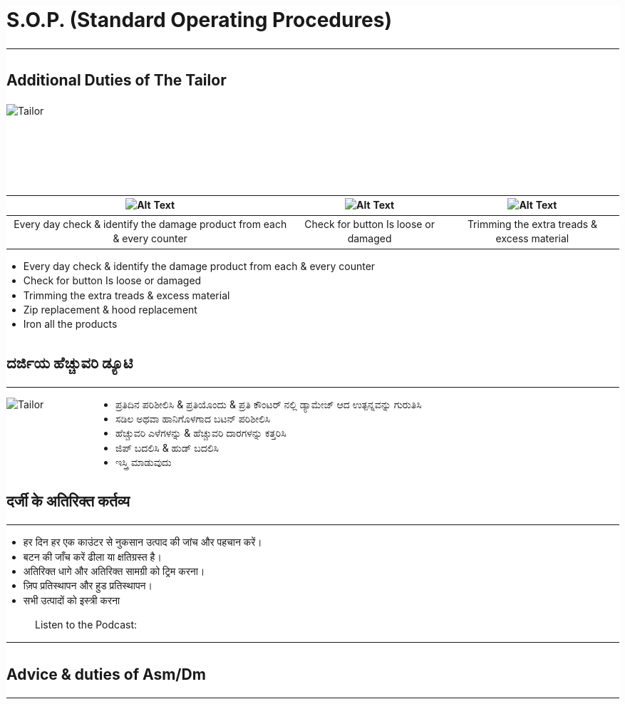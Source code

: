 # S.O.P. (Standard Operating Procedures)
---

## Additional Duties of The Tailor

<img src="https://i.pinimg.com/originals/1b/58/69/1b58694e8b7ad8abf9ca937687706e48.png" alt="Tailor" style= "float:left; width:128px; height:128px; padding-right: 25px;" />

| ![Alt Text](https://ia801809.us.archive.org/22/items/MS_Clipart_Collection_SVG/apparel,baby_clothes,clothes,dressmakers,females,grandmothers,households,needlework,people_at_work,persons,pin_cushions,pincushions,pins,senior_citizens,seniors,sewing,sewing_needle,sewing_needles,women,MC900154890.svg "Tailor Sewing") | ![Alt Text](https://ia801809.us.archive.org/22/items/MS_Clipart_Collection_SVG/apparel,clothes,dress_forms,households,industry,jackets,measuring,measuring_tapes,men,occupations,persons,sewing,suits,tailors,MC900357361.svg "Tailor at Work") | ![Alt Text](https://ia801809.us.archive.org/22/items/MS_Clipart_Collection_SVG/coats,household,jackets,seasons,snowflakes,sports,winter,protective_clothing,hoods,warm,MC900053582.svg "Tailor Working") |
| :-------------: | :-------------: | :-----: |
| Every day check & identify the damage product from each & every counter    |    Check for button Is loose or damaged    |    Trimming the extra treads & excess material    |
- Every day check & identify the damage product from each & every counter
- Check for button Is loose or damaged
- Trimming the extra treads & excess material
- Zip replacement & hood replacement
- Iron all the products

## ದರ್ಜಿಯ ಹೆಚ್ಚುವರಿ ಡ್ಯೂಟಿ
---

<img src="https://www.shareicon.net/data/2016/02/12/717974_people_512x512.png" alt="Tailor" style= "float:left; width:128px; height:128px; padding-right: 25px;" />

- ಪ್ರತಿದಿನ ಪರಿಶೀಲಿಸಿ & ಪ್ರತಿಯೊಂದು & ಪ್ರತಿ ಕೌಂಟರ್ ನಲ್ಲಿ ಡ್ಯಾಮೇಜ್ ಆದ ಉತ್ಪನ್ನವನ್ನು ಗುರುತಿಸಿ
- ಸಡಿಲ ಅಥವಾ ಹಾನಿಗೊಳಗಾದ ಬಟನ್ ಪರಿಶೀಲಿಸಿ 
- ಹೆಚ್ಚುವರಿ ಎಳೆಗಳನ್ನು & ಹೆಚ್ಚುವರಿ ದಾರಗಳನ್ನು ಕತ್ತರಿಸಿ 
- ಜಿಪ್ ಬದಲಿಸಿ  & ಹುಡ್ ಬದಲಿಸಿ 
- ಇಸ್ತ್ರಿ ಮಾಡುವುದು


## दर्जी के अतिरिक्त कर्तव्य
---

- हर दिन हर एक काउंटर से नुकसान उत्पाद की जांच और पहचान करें।
- बटन की जाँच करें ढीला या क्षतिग्रस्त है।
- अतिरिक्त धागे और अतिरिक्त सामग्री को ट्रिम करना।
- ज़िप प्रतिस्थापन और हुड प्रतिस्थापन।
- सभी उत्पादों को इस्त्री करना

<figure>
    <figcaption>Listen to the Podcast:</figcaption>
    <audio controls src="https://github.com/belur02/sop/raw/master/Rakesh%20Shah%20-%20Dutys%20of%20tailor%20and%20advice%20to%20tailor.mp3">Your browser does not support the<code>audio</code> element.</audio>
</figure>

---
## Advice & duties of Asm/Dm
---
